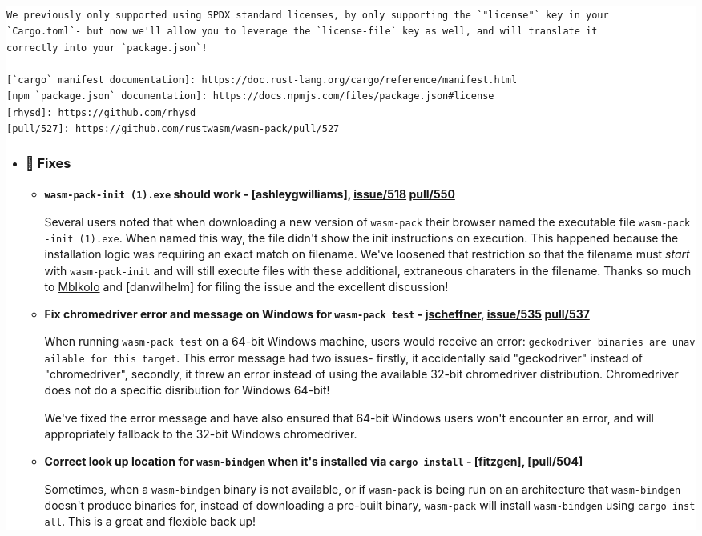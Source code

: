     We previously only supported using SPDX standard licenses, by only supporting the `"license"` key in your
    `Cargo.toml`- but now we'll allow you to leverage the `license-file` key as well, and will translate it
    correctly into your `package.json`!

    [`cargo` manifest documentation]: https://doc.rust-lang.org/cargo/reference/manifest.html
    [npm `package.json` documentation]: https://docs.npmjs.com/files/package.json#license
    [rhysd]: https://github.com/rhysd
    [pull/527]: https://github.com/rustwasm/wasm-pack/pull/527

- ### 🤕 Fixes

  - **`wasm-pack-init (1).exe` should work - [ashleygwilliams], [issue/518] [pull/550]**

    Several users noted that when downloading a new version of `wasm-pack` their browser named the executable
    file `wasm-pack-init (1).exe`. When named this way, the file didn't show the init instructions on execution.
    This happened because the installation logic was requiring an exact match on filename. We've loosened that
    restriction so that the filename must *start* with `wasm-pack-init` and will still execute files with these
    additional, extraneous charaters in the filename. Thanks so much to [Mblkolo] and [danwilhelm] for filing the
    issue and the excellent discussion!

    [issue/518]: https://github.com/rustwasm/wasm-pack/issues/518
    [pull/550]: https://github.com/rustwasm/wasm-pack/pull/550
    [Mblkolo]: https://github.com/Mblkolo

  - **Fix chromedriver error and message on Windows for `wasm-pack test` - [jscheffner], [issue/535] [pull/537]**

    When running `wasm-pack test` on a 64-bit Windows machine, users would receive an error:
    `geckodriver binaries are unavailable for this target`. This error message had two issues- firstly, it accidentally
    said "geckodriver" instead of "chromedriver", secondly, it threw an error instead of using the available 32-bit
    chromedriver distribution. Chromedriver does not do a specific disribution for Windows 64-bit!

    We've fixed the error message and have also ensured that 64-bit Windows users won't encounter an error, and will
    appropriately fallback to the 32-bit Windows chromedriver.

    [jscheffner]: https://github.com/jscheffner
    [issue/535]: https://github.com/rustwasm/wasm-pack/issues/535
    [pull/537]: https://github.com/rustwasm/wasm-pack/pull/537

  - **Correct look up location for `wasm-bindgen` when it's installed via `cargo install` - [fitzgen], [pull/504]**

    Sometimes, when a `wasm-bindgen` binary is not available, or if `wasm-pack` is being run on an architecture that
    `wasm-bindgen` doesn't produce binaries for, instead of downloading a pre-built binary, `wasm-pack` will install 
    `wasm-bindgen` using `cargo install`. This is a great and flexible back up!
